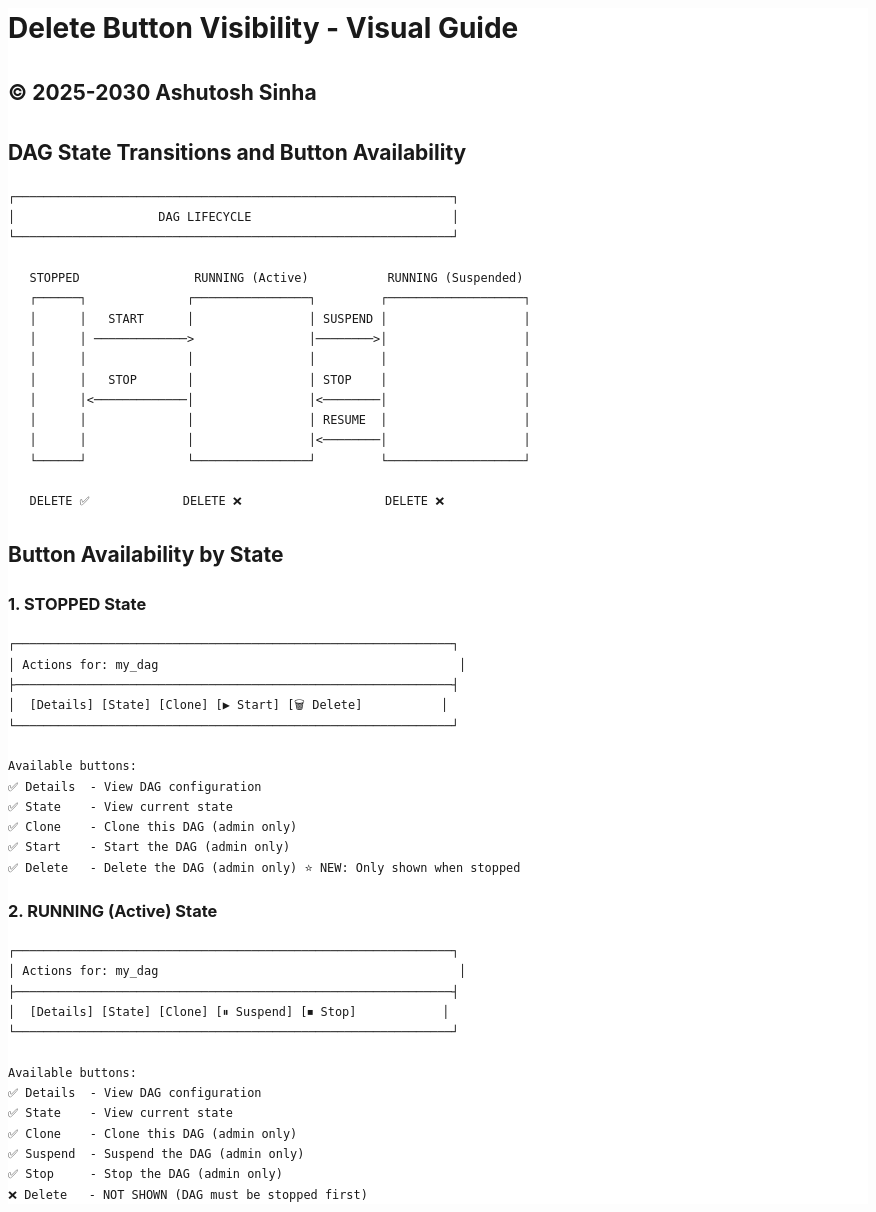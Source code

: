 # Delete Button Visibility - Visual Guide

## © 2025-2030 Ashutosh Sinha


## DAG State Transitions and Button Availability

```
┌─────────────────────────────────────────────────────────────┐
│                    DAG LIFECYCLE                            │
└─────────────────────────────────────────────────────────────┘

   STOPPED                RUNNING (Active)           RUNNING (Suspended)
   ┌──────┐              ┌────────────────┐         ┌───────────────────┐
   │      │   START      │                │ SUSPEND │                   │
   │      │ ─────────────>                │────────>│                   │
   │      │              │                │         │                   │
   │      │   STOP       │                │ STOP    │                   │
   │      │<─────────────│                │<────────│                   │
   │      │              │                │ RESUME  │                   │
   │      │              │                │<────────│                   │
   └──────┘              └────────────────┘         └───────────────────┘
   
   DELETE ✅             DELETE ❌                    DELETE ❌
```

## Button Availability by State

### 1. STOPPED State

```
┌─────────────────────────────────────────────────────────────┐
│ Actions for: my_dag                                          │
├─────────────────────────────────────────────────────────────┤
│  [Details] [State] [Clone] [▶ Start] [🗑️ Delete]           │
└─────────────────────────────────────────────────────────────┘

Available buttons:
✅ Details  - View DAG configuration
✅ State    - View current state
✅ Clone    - Clone this DAG (admin only)
✅ Start    - Start the DAG (admin only)
✅ Delete   - Delete the DAG (admin only) ⭐ NEW: Only shown when stopped
```

### 2. RUNNING (Active) State

```
┌─────────────────────────────────────────────────────────────┐
│ Actions for: my_dag                                          │
├─────────────────────────────────────────────────────────────┤
│  [Details] [State] [Clone] [⏸ Suspend] [⏹ Stop]            │
└─────────────────────────────────────────────────────────────┘

Available buttons:
✅ Details  - View DAG configuration
✅ State    - View current state
✅ Clone    - Clone this DAG (admin only)
✅ Suspend  - Suspend the DAG (admin only)
✅ Stop     - Stop the DAG (admin only)
❌ Delete   - NOT SHOWN (DAG must be stopped first)
```
